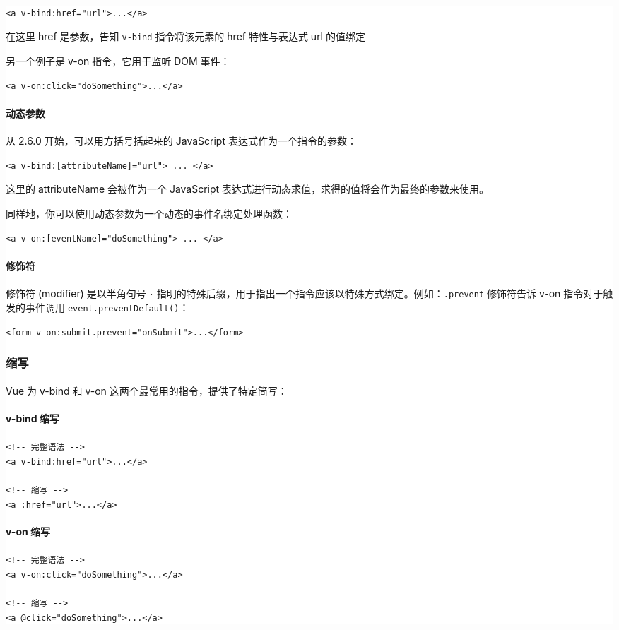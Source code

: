 ```vue
<a v-bind:href="url">...</a>
```

在这里 href 是参数，告知 `v-bind` 指令将该元素的 href 特性与表达式 url 的值绑定

另一个例子是 v-on 指令，它用于监听 DOM 事件：

```vue
<a v-on:click="doSomething">...</a>
```

#### 动态参数

从 2.6.0 开始，可以用方括号括起来的 JavaScript 表达式作为一个指令的参数：

```vue
<a v-bind:[attributeName]="url"> ... </a>
```

这里的 attributeName 会被作为一个 JavaScript 表达式进行动态求值，求得的值将会作为最终的参数来使用。

同样地，你可以使用动态参数为一个动态的事件名绑定处理函数：

```vue
<a v-on:[eventName]="doSomething"> ... </a>
```

#### 修饰符

修饰符 (modifier) 是以半角句号 `·` 指明的特殊后缀，用于指出一个指令应该以特殊方式绑定。例如：`.prevent` 修饰符告诉 v-on 指令对于触发的事件调用 `event.preventDefault()`：

```vue
<form v-on:submit.prevent="onSubmit">...</form>
```

### 缩写

Vue 为 v-bind 和 v-on 这两个最常用的指令，提供了特定简写：

#### v-bind 缩写

```vue
<!-- 完整语法 -->
<a v-bind:href="url">...</a>

<!-- 缩写 -->
<a :href="url">...</a>
```

#### v-on 缩写

```vue
<!-- 完整语法 -->
<a v-on:click="doSomething">...</a>

<!-- 缩写 -->
<a @click="doSomething">...</a>
```
